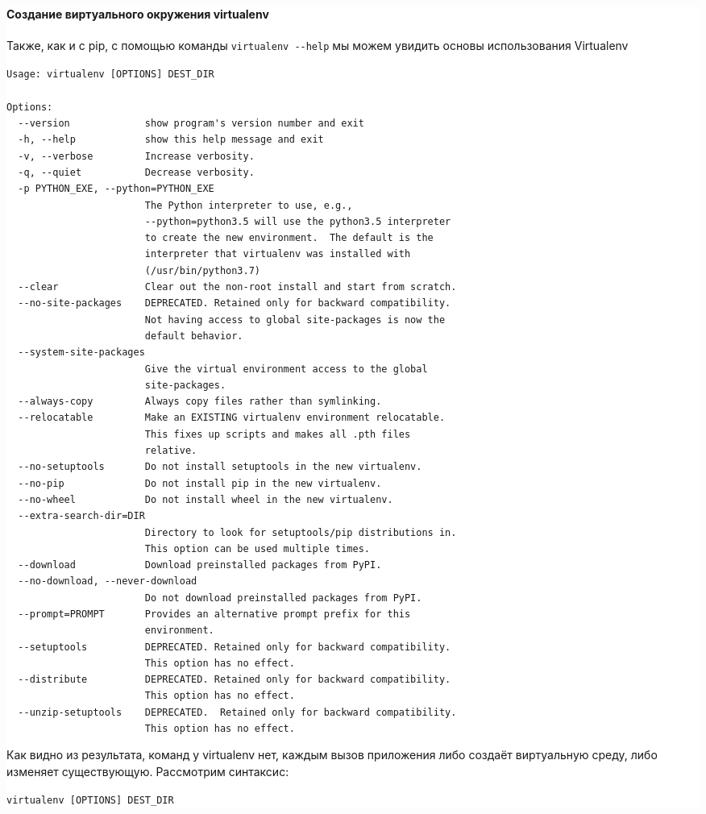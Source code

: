 #### Создание виртуального окружения virtualenv

Также, как и с pip, с помощью команды `virtualenv --help` мы можем увидить основы использования
Virtualenv

```shell
Usage: virtualenv [OPTIONS] DEST_DIR

Options:
  --version             show program's version number and exit
  -h, --help            show this help message and exit
  -v, --verbose         Increase verbosity.
  -q, --quiet           Decrease verbosity.
  -p PYTHON_EXE, --python=PYTHON_EXE
                        The Python interpreter to use, e.g.,
                        --python=python3.5 will use the python3.5 interpreter
                        to create the new environment.  The default is the
                        interpreter that virtualenv was installed with
                        (/usr/bin/python3.7)
  --clear               Clear out the non-root install and start from scratch.
  --no-site-packages    DEPRECATED. Retained only for backward compatibility.
                        Not having access to global site-packages is now the
                        default behavior.
  --system-site-packages
                        Give the virtual environment access to the global
                        site-packages.
  --always-copy         Always copy files rather than symlinking.
  --relocatable         Make an EXISTING virtualenv environment relocatable.
                        This fixes up scripts and makes all .pth files
                        relative.
  --no-setuptools       Do not install setuptools in the new virtualenv.
  --no-pip              Do not install pip in the new virtualenv.
  --no-wheel            Do not install wheel in the new virtualenv.
  --extra-search-dir=DIR
                        Directory to look for setuptools/pip distributions in.
                        This option can be used multiple times.
  --download            Download preinstalled packages from PyPI.
  --no-download, --never-download
                        Do not download preinstalled packages from PyPI.
  --prompt=PROMPT       Provides an alternative prompt prefix for this
                        environment.
  --setuptools          DEPRECATED. Retained only for backward compatibility.
                        This option has no effect.
  --distribute          DEPRECATED. Retained only for backward compatibility.
                        This option has no effect.
  --unzip-setuptools    DEPRECATED.  Retained only for backward compatibility.
                        This option has no effect.
```

Как видно из результата, команд у virtualenv нет, каждым вызов приложения либо создаёт виртуальную
среду, либо изменяет существующую. Рассмотрим синтаксис:

`virtualenv [OPTIONS] DEST_DIR`
